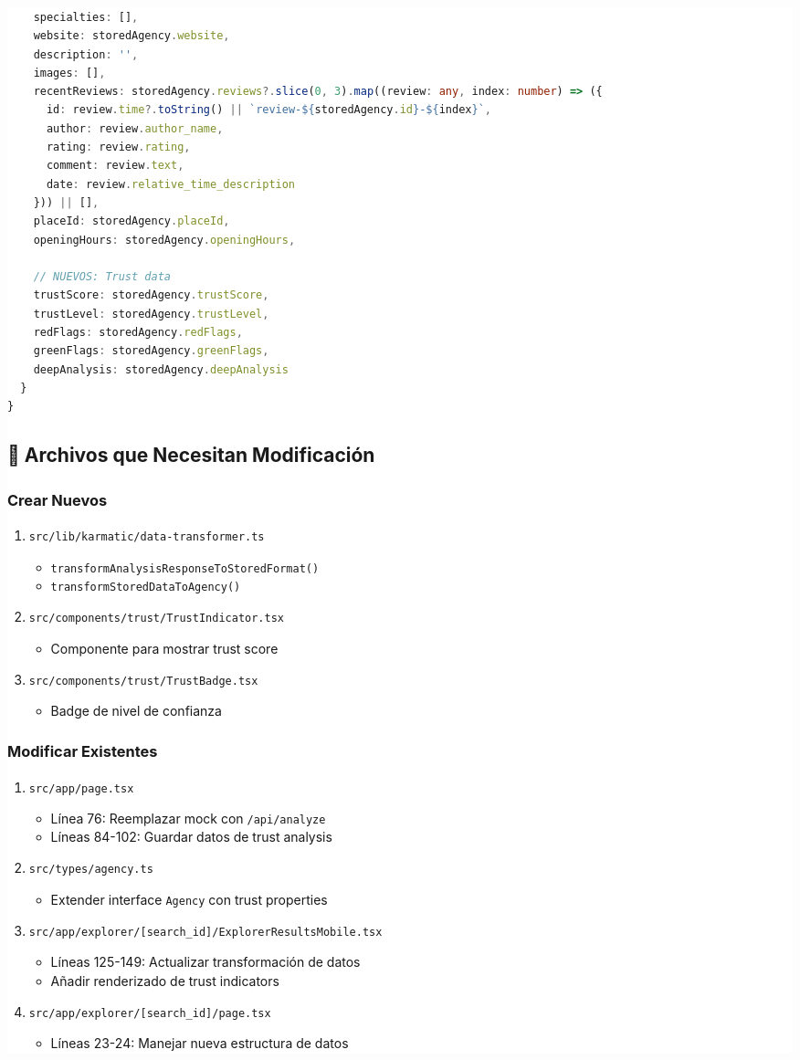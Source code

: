 ```typescript
    specialties: [],
    website: storedAgency.website,
    description: '',
    images: [],
    recentReviews: storedAgency.reviews?.slice(0, 3).map((review: any, index: number) => ({
      id: review.time?.toString() || `review-${storedAgency.id}-${index}`,
      author: review.author_name,
      rating: review.rating,
      comment: review.text,
      date: review.relative_time_description
    })) || [],
    placeId: storedAgency.placeId,
    openingHours: storedAgency.openingHours,
    
    // NUEVOS: Trust data
    trustScore: storedAgency.trustScore,
    trustLevel: storedAgency.trustLevel,
    redFlags: storedAgency.redFlags,
    greenFlags: storedAgency.greenFlags,
    deepAnalysis: storedAgency.deepAnalysis
  }
}
```

## 🔧 Archivos que Necesitan Modificación

### **Crear Nuevos**
1. `src/lib/karmatic/data-transformer.ts`
   - `transformAnalysisResponseToStoredFormat()`
   - `transformStoredDataToAgency()`

2. `src/components/trust/TrustIndicator.tsx`
   - Componente para mostrar trust score

3. `src/components/trust/TrustBadge.tsx`
   - Badge de nivel de confianza

### **Modificar Existentes**
1. `src/app/page.tsx`
   - Línea 76: Reemplazar mock con `/api/analyze`
   - Líneas 84-102: Guardar datos de trust analysis

2. `src/types/agency.ts`
   - Extender interface `Agency` con trust properties

3. `src/app/explorer/[search_id]/ExplorerResultsMobile.tsx`
   - Líneas 125-149: Actualizar transformación de datos
   - Añadir renderizado de trust indicators

4. `src/app/explorer/[search_id]/page.tsx`
   - Líneas 23-24: Manejar nueva estructura de datos
